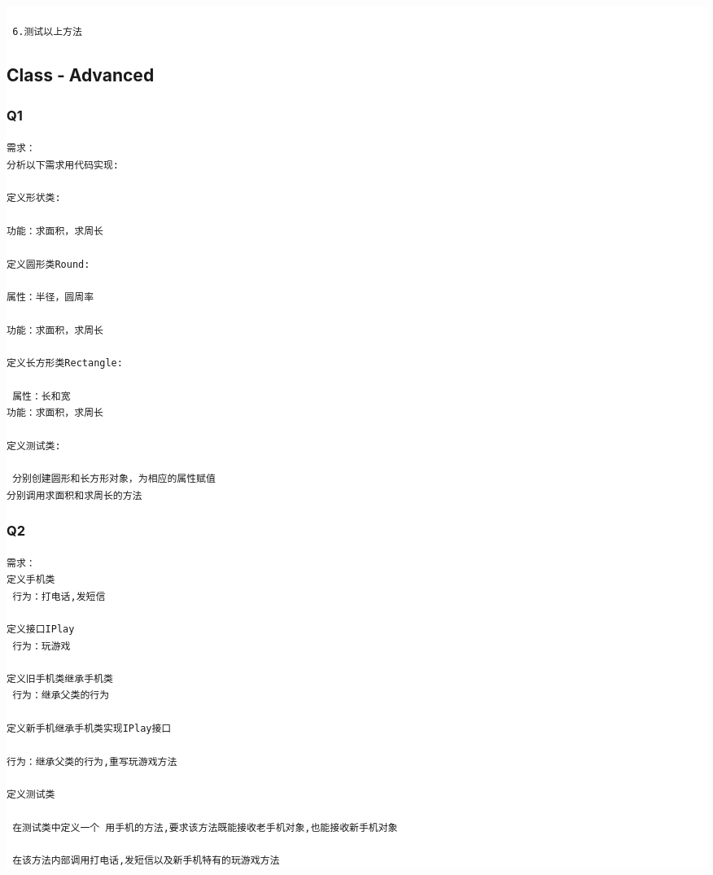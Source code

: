 ```bash

​ 6.测试以上方法
```

## Class - Advanced

### Q1

```bash
需求：
分析以下需求用代码实现:

定义形状类:

功能：求面积，求周长

定义圆形类Round:

属性：半径，圆周率

功能：求面积，求周长

定义长方形类Rectangle:

 属性：长和宽
功能：求面积，求周长

定义测试类:

 分别创建圆形和长方形对象，为相应的属性赋值
分别调用求面积和求周长的方法
```

### Q2
```bash
需求：
定义手机类
​ 行为：打电话,发短信

定义接口IPlay
​ 行为：玩游戏

定义旧手机类继承手机类
​ 行为：继承父类的行为

定义新手机继承手机类实现IPlay接口

行为：继承父类的行为,重写玩游戏方法

定义测试类

​ 在测试类中定义一个 用手机的方法,要求该方法既能接收老手机对象,也能接收新手机对象

​ 在该方法内部调用打电话,发短信以及新手机特有的玩游戏方法
```

